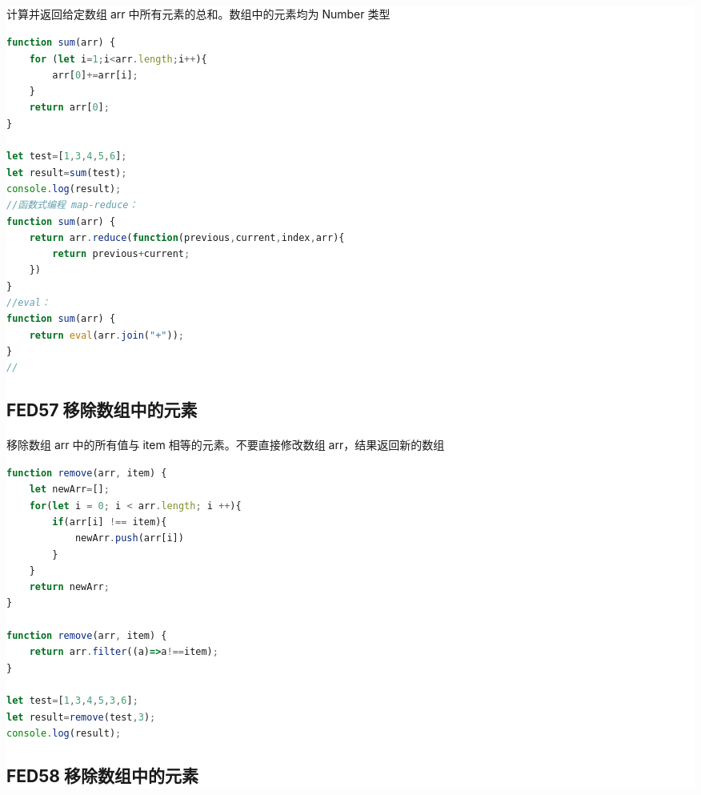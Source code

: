 计算并返回给定数组 arr 中所有元素的总和。数组中的元素均为 Number 类型

```js
function sum(arr) {
    for (let i=1;i<arr.length;i++){
        arr[0]+=arr[i];
    }
    return arr[0];
}

let test=[1,3,4,5,6];
let result=sum(test);
console.log(result);
//函数式编程 map-reduce：
function sum(arr) {
    return arr.reduce(function(previous,current,index,arr){
        return previous+current;
    })
}
//eval：
function sum(arr) {
    return eval(arr.join("+"));
}
//
```

## **FED57** **移除数组中的元素**

移除数组 arr 中的所有值与 item 相等的元素。不要直接修改数组 arr，结果返回新的数组

```js
function remove(arr, item) {
    let newArr=[];
    for(let i = 0; i < arr.length; i ++){
        if(arr[i] !== item){
            newArr.push(arr[i])
        }  
    }
    return newArr;
}

function remove(arr, item) {
    return arr.filter((a)=>a!==item);
}

let test=[1,3,4,5,3,6];
let result=remove(test,3);
console.log(result);
```

## **FED58** **移除数组中的元素**
